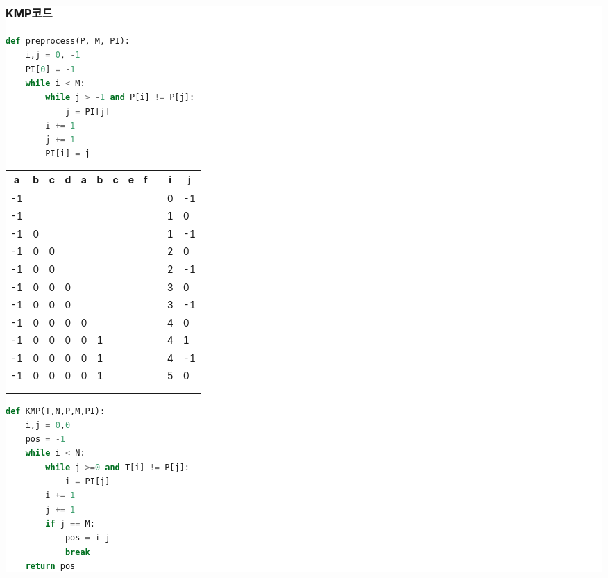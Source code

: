 

### KMP코드

```python
def preprocess(P, M, PI):
    i,j = 0, -1
    PI[0] = -1
    while i < M:
        while j > -1 and P[i] != P[j]:
            j = PI[j]
        i += 1
        j += 1
        PI[i] = j
```

| a    | b    | c    | d    | a    | b    | c    | e    | f    |      | i    | j    |
| ---- | ---- | ---- | ---- | ---- | ---- | ---- | ---- | ---- | ---- | ---- | ---- |
| -1   |      |      |      |      |      |      |      |      |      | 0    | -1   |
| -1   |      |      |      |      |      |      |      |      |      | 1    | 0    |
| -1   | 0    |      |      |      |      |      |      |      |      | 1    | -1   |
| -1   | 0    | 0    |      |      |      |      |      |      |      | 2    | 0    |
| -1   | 0    | 0    |      |      |      |      |      |      |      | 2    | -1   |
| -1   | 0    | 0    | 0    |      |      |      |      |      |      | 3    | 0    |
| -1   | 0    | 0    | 0    |      |      |      |      |      |      | 3    | -1   |
| -1   | 0    | 0    | 0    | 0    |      |      |      |      |      | 4    | 0    |
| -1   | 0    | 0    | 0    | 0    | 1    |      |      |      |      | 4    | 1    |
| -1   | 0    | 0    | 0    | 0    | 1    |      |      |      |      | 4    | -1   |
| -1   | 0    | 0    | 0    | 0    | 1    |      |      |      |      | 5    | 0    |
|      |      |      |      |      |      |      |      |      |      |      |      |
|      |      |      |      |      |      |      |      |      |      |      |      |

```python
def KMP(T,N,P,M,PI):
    i,j = 0,0
    pos = -1
    while i < N:
        while j >=0 and T[i] != P[j]:
            i = PI[j]
        i += 1
        j += 1
        if j == M:
            pos = i-j
            break
    return pos
```
